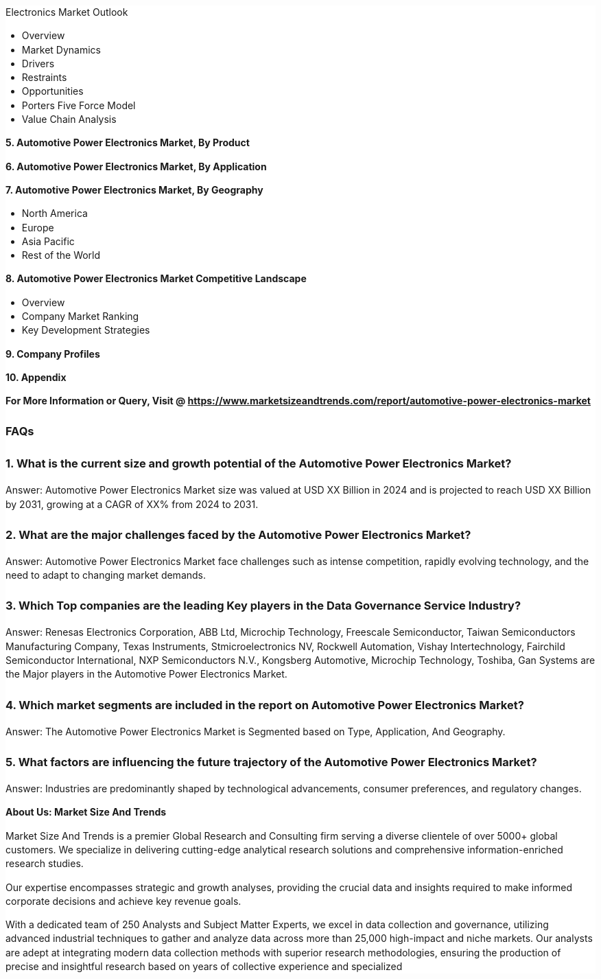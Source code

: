 Electronics Market Outlook</span></strong></p></div><div class="" data-test-id=""><ul><li><span class="">Overview</span></li><li><span class="">Market Dynamics</span></li><li><span class="">Drivers</span></li><li><span class="">Restraints</span></li><li><span class="">Opportunities</span></li><li><span class="">Porters Five Force Model</span></li><li><span class="">Value Chain Analysis</span></li></ul></div><div class="" data-test-id=""><p><strong><span class="">5. Automotive Power Electronics Market, By Product</span></strong></p></div><div class="" data-test-id=""><p><strong><span class="">6. Automotive Power Electronics Market, By Application</span></strong></p></div><div class="" data-test-id=""><p><strong><span class="">7. Automotive Power Electronics Market, By Geography</span></strong></p></div><div class="" data-test-id=""><ul><li><span class="">North America</span></li><li><span class="">Europe</span></li><li><span class="">Asia Pacific</span></li><li><span class="">Rest of the World</span></li></ul></div><div class="" data-test-id=""><p><strong><span class="">8. Automotive Power Electronics Market Competitive Landscape</span></strong></p></div><div class="" data-test-id=""><ul><li><span class="">Overview</span></li><li><span class="">Company Market Ranking</span></li><li><span class="">Key Development Strategies</span></li></ul></div><div class="" data-test-id=""><p><strong><span class="">9. Company Profiles</span></strong></p></div><div class="" data-test-id=""><p><strong><span class="">10. Appendix</span></strong></p></div><div class="" data-test-id=""><p><strong><span class="">For More Information or Query, Visit @ <a href="https://www.marketsizeandtrends.com/report/automotive-power-electronics-market" target="_blank">https://www.marketsizeandtrends.com/report/automotive-power-electronics-market</a></span></strong></p></div><div class="" data-test-id=""><div class="article-main__content" data-test-id="publishing-text-block"><h3><strong><span class="">FAQs</span></strong></h3></div><div class="article-main__content" data-test-id="publishing-text-block"><h3><span class="">1. What is the current size and growth potential of the Automotive Power Electronics Market?</span></h3></div><div class="article-main__content" data-test-id="publishing-text-block"><p><span class="font-[700]">Answer</span><span class="">: Automotive Power Electronics Market size was valued at USD XX Billion in 2024 and is projected to reach USD XX Billion by 2031, growing at a CAGR of XX% from 2024 to 2031.</span></p></div><div class="article-main__content" data-test-id="publishing-text-block"><h3><span class="">2. What are the major challenges faced by the Automotive Power Electronics Market?</span></h3></div><div class="article-main__content" data-test-id="publishing-text-block"><p><span class="font-[700]">Answer</span><span class="">: Automotive Power Electronics Market face challenges such as intense competition, rapidly evolving technology, and the need to adapt to changing market demands.</span></p></div><div class="article-main__content" data-test-id="publishing-text-block"><h3><span class="">3. Which Top companies are the leading Key players in the Data Governance Service Industry?</span></h3></div><div class="article-main__content" data-test-id="publishing-text-block"><p><span class="font-[700]">Answer</span><span class="">: Renesas Electronics Corporation, ABB Ltd, Microchip Technology, Freescale Semiconductor, Taiwan Semiconductors Manufacturing Company, Texas Instruments, Stmicroelectronics NV, Rockwell Automation, Vishay Intertechnology, Fairchild Semiconductor International, NXP Semiconductors N.V., Kongsberg Automotive, Microchip Technology, Toshiba, Gan Systems are the Major players in the Automotive Power Electronics Market.</span></p></div><div class="article-main__content" data-test-id="publishing-text-block"><h3><span class="">4. Which market segments are included in the report on Automotive Power Electronics Market?</span></h3></div><div class="article-main__content" data-test-id="publishing-text-block"><p><span class="font-[700]">Answer</span><span class="">: The Automotive Power Electronics Market is Segmented based on Type, Application, And Geography.</span></p></div><div class="article-main__content" data-test-id="publishing-text-block"><h3><span class="">5. What factors are influencing the future trajectory of the Automotive Power Electronics Market?</span></h3></div><div class="article-main__content" data-test-id="publishing-text-block"><p><span class="font-[700]">Answer:</span><span class="">&nbsp;Industries are predominantly shaped by technological advancements, consumer preferences, and regulatory changes.</span></p></div><p><strong><span class="">About Us: Market Size And Trends</span></strong></p></div><div class="" data-test-id=""><p><span class="">Market Size And Trends is a premier Global Research and Consulting firm serving a diverse clientele of over 5000+ global customers. We specialize in delivering cutting-edge analytical research solutions and comprehensive information-enriched research studies.</span></p></div><div class="" data-test-id=""><p><span class="">Our expertise encompasses strategic and growth analyses, providing the crucial data and insights required to make informed corporate decisions and achieve key revenue goals.</span></p></div><div class="" data-test-id=""><p><span class="">With a dedicated team of 250 Analysts and Subject Matter Experts, we excel in data collection and governance, utilizing advanced industrial techniques to gather and analyze data across more than 25,000 high-impact and niche markets. Our analysts are adept at integrating modern data collection methods with superior research methodologies, ensuring the production of precise and insightful research based on years of collective experience and specialized